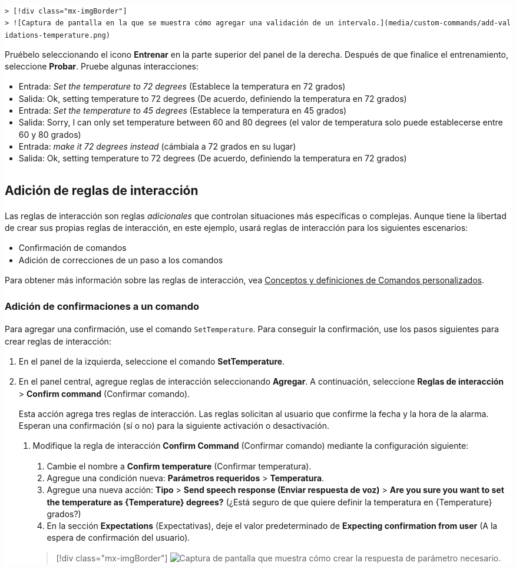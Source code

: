     > [!div class="mx-imgBorder"]
    > ![Captura de pantalla en la que se muestra cómo agregar una validación de un intervalo.](media/custom-commands/add-validations-temperature.png)

Pruébelo seleccionando el icono **Entrenar** en la parte superior del panel de la derecha. Después de que finalice el entrenamiento, seleccione **Probar**. Pruebe algunas interacciones:

- Entrada: *Set the temperature to 72 degrees* (Establece la temperatura en 72 grados)
- Salida: Ok, setting temperature to 72 degrees (De acuerdo, definiendo la temperatura en 72 grados)
- Entrada: *Set the temperature to 45 degrees* (Establece la temperatura en 45 grados)
- Salida: Sorry, I can only set temperature between 60 and 80 degrees (el valor de temperatura solo puede establecerse entre 60 y 80 grados)
- Entrada: *make it 72 degrees instead* (cámbiala a 72 grados en su lugar)
- Salida: Ok, setting temperature to 72 degrees (De acuerdo, definiendo la temperatura en 72 grados)

## <a name="add-interaction-rules"></a>Adición de reglas de interacción

Las reglas de interacción son reglas *adicionales* que controlan situaciones más específicas o complejas. Aunque tiene la libertad de crear sus propias reglas de interacción, en este ejemplo, usará reglas de interacción para los siguientes escenarios:

* Confirmación de comandos
* Adición de correcciones de un paso a los comandos

Para obtener más información sobre las reglas de interacción, vea [Conceptos y definiciones de Comandos personalizados](./custom-commands-references.md).

### <a name="add-confirmations-to-a-command"></a>Adición de confirmaciones a un comando

Para agregar una confirmación, use el comando `SetTemperature`. Para conseguir la confirmación, use los pasos siguientes para crear reglas de interacción:

1. En el panel de la izquierda, seleccione el comando **SetTemperature**.
1. En el panel central, agregue reglas de interacción seleccionando **Agregar**. A continuación, seleccione **Reglas de interacción** > **Confirm command** (Confirmar comando).

    Esta acción agrega tres reglas de interacción. Las reglas solicitan al usuario que confirme la fecha y la hora de la alarma. Esperan una confirmación (sí o no) para la siguiente activación o desactivación.

    1. Modifique la regla de interacción **Confirm Command** (Confirmar comando) mediante la configuración siguiente:
        1. Cambie el nombre a **Confirm temperature** (Confirmar temperatura).
        1. Agregue una condición nueva: **Parámetros requeridos** > **Temperatura**.
        1. Agregue una nueva acción: **Tipo** > **Send speech response (Enviar respuesta de voz)**  > **Are you sure you want to set the temperature as {Temperature} degrees?** (¿Está seguro de que quiere definir la temperatura en {Temperature} grados?)
        1. En la sección **Expectations** (Expectativas), deje el valor predeterminado de **Expecting confirmation from user** (A la espera de confirmación del usuario).
      
         > [!div class="mx-imgBorder"]
         > ![Captura de pantalla que muestra cómo crear la respuesta de parámetro necesario.](media/custom-speech-commands/add-validation-set-temperature.png)
    